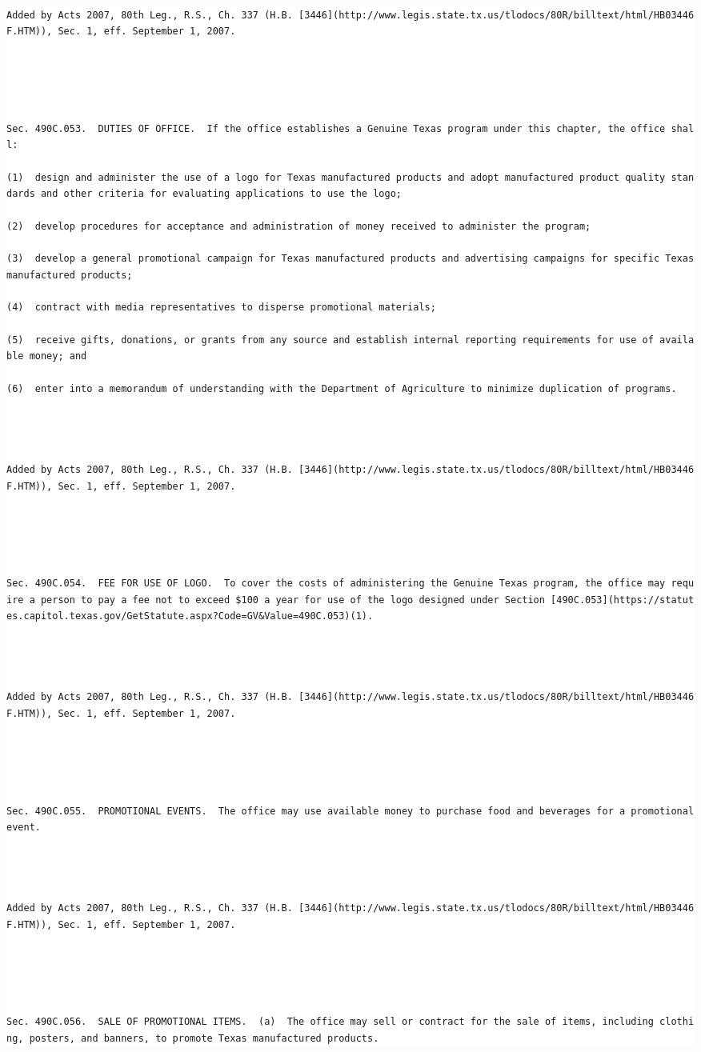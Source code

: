     
    
    
    Added by Acts 2007, 80th Leg., R.S., Ch. 337 (H.B. [3446](http://www.legis.state.tx.us/tlodocs/80R/billtext/html/HB03446F.HTM)), Sec. 1, eff. September 1, 2007.
    
    
    
    
    
    Sec. 490C.053.  DUTIES OF OFFICE.  If the office establishes a Genuine Texas program under this chapter, the office shall:
    
    (1)  design and administer the use of a logo for Texas manufactured products and adopt manufactured product quality standards and other criteria for evaluating applications to use the logo;
    
    (2)  develop procedures for acceptance and administration of money received to administer the program;
    
    (3)  develop a general promotional campaign for Texas manufactured products and advertising campaigns for specific Texas manufactured products;
    
    (4)  contract with media representatives to disperse promotional materials;
    
    (5)  receive gifts, donations, or grants from any source and establish internal reporting requirements for use of available money; and
    
    (6)  enter into a memorandum of understanding with the Department of Agriculture to minimize duplication of programs.
    
    
    
    
    Added by Acts 2007, 80th Leg., R.S., Ch. 337 (H.B. [3446](http://www.legis.state.tx.us/tlodocs/80R/billtext/html/HB03446F.HTM)), Sec. 1, eff. September 1, 2007.
    
    
    
    
    
    Sec. 490C.054.  FEE FOR USE OF LOGO.  To cover the costs of administering the Genuine Texas program, the office may require a person to pay a fee not to exceed $100 a year for use of the logo designed under Section [490C.053](https://statutes.capitol.texas.gov/GetStatute.aspx?Code=GV&Value=490C.053)(1).
    
    
    
    
    Added by Acts 2007, 80th Leg., R.S., Ch. 337 (H.B. [3446](http://www.legis.state.tx.us/tlodocs/80R/billtext/html/HB03446F.HTM)), Sec. 1, eff. September 1, 2007.
    
    
    
    
    
    Sec. 490C.055.  PROMOTIONAL EVENTS.  The office may use available money to purchase food and beverages for a promotional event.
    
    
    
    
    Added by Acts 2007, 80th Leg., R.S., Ch. 337 (H.B. [3446](http://www.legis.state.tx.us/tlodocs/80R/billtext/html/HB03446F.HTM)), Sec. 1, eff. September 1, 2007.
    
    
    
    
    
    Sec. 490C.056.  SALE OF PROMOTIONAL ITEMS.  (a)  The office may sell or contract for the sale of items, including clothing, posters, and banners, to promote Texas manufactured products.
    